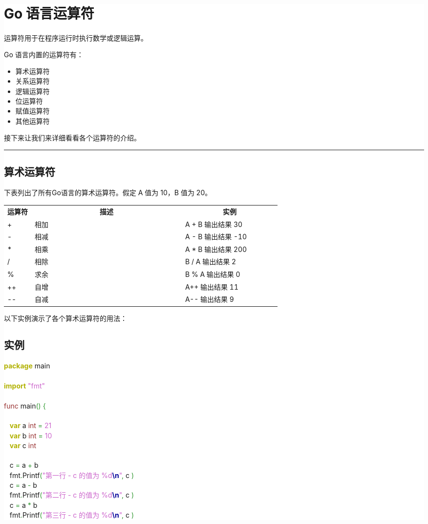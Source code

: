 

# Go 语言运算符
<p>运算符用于在程序运行时执行数学或逻辑运算。</p>
<p>Go 语言内置的运算符有：</p>
<ul>
<li>算术运算符</li>
<li>关系运算符</li>
<li>逻辑运算符</li>
<li>位运算符</li>
<li>赋值运算符</li>
<li>其他运算符</li>
</ul>
<p>接下来让我们来详细看看各个运算符的介绍。</p>
<hr>
<h2>算术运算符</h2>
<p>下表列出了所有Go语言的算术运算符。假定 A 值为 10，B 值为 20。</p>
<table class="reference">
<tbody><tr><th style="width:10%">运算符</th><th style="width:55%;">描述</th><th>实例</th></tr>
<tr><td>+</td><td>相加</td><td> A + B 输出结果 30</td></tr>
<tr><td>-</td><td>相减</td><td> A - B 输出结果 -10</td></tr>
<tr><td>*</td><td>相乘</td><td> A * B 输出结果 200</td></tr>
<tr><td>/</td><td>相除</td><td> B / A 输出结果 2</td></tr>
<tr><td>%</td><td>求余</td><td> B % A 输出结果 0</td></tr>
<tr><td>++</td><td>自增</td><td> A++ 输出结果 11</td></tr>
<tr><td>--</td><td>自减</td><td> A-- 输出结果 9</td></tr>
</tbody></table>
<p>以下实例演示了各个算术运算符的用法：</p>

<div class="example"><h2 class="example">实例</h2> <div class="example_code">
<span style="color: #b1b100; font-weight: bold;">package</span> main<br>
<br>
<span style="color: #b1b100; font-weight: bold;">import</span> <span style="color: #cc66cc;">"fmt"</span><br>
<br>
<span style="color: #993333;">func</span> main<span style="color: #339933;">()</span> <span style="color: #339933;">{</span><br>
<br>
&nbsp; &nbsp;<span style="color: #b1b100; font-weight: bold;">var</span> a <span style="color: #993333;">int</span> <span style="color: #339933;">=</span> <span style="color: #cc66cc;">21</span><br>
&nbsp; &nbsp;<span style="color: #b1b100; font-weight: bold;">var</span> b <span style="color: #993333;">int</span> <span style="color: #339933;">=</span> <span style="color: #cc66cc;">10</span><br>
&nbsp; &nbsp;<span style="color: #b1b100; font-weight: bold;">var</span> c <span style="color: #993333;">int</span><br>
<br>
&nbsp; &nbsp;c <span style="color: #339933;">=</span> a <span style="color: #339933;">+</span> b<br>
&nbsp; &nbsp;fmt<span style="color: #339933;">.</span>Printf<span style="color: #339933;">(</span><span style="color: #cc66cc;">"第一行 - c 的值为 %d<span style="color: #000099; font-weight: bold;">\n</span>"</span><span style="color: #339933;">,</span> c <span style="color: #339933;">)</span><br>
&nbsp; &nbsp;c <span style="color: #339933;">=</span> a <span style="color: #339933;">-</span> b<br>
&nbsp; &nbsp;fmt<span style="color: #339933;">.</span><span style="">Printf</span><span style="color: #339933;">(</span><span style="color: #cc66cc;">"第二行 - c 的值为 %d<span style="color: #000099; font-weight: bold;">\n</span>"</span><span style="color: #339933;">,</span> c <span style="color: #339933;">)</span><br>
&nbsp; &nbsp;c <span style="color: #339933;">=</span> a <span style="color: #339933;">*</span> b<br>
&nbsp; &nbsp;fmt<span style="color: #339933;">.</span><span style="">Printf</span><span style="color: #339933;">(</span><span style="color: #cc66cc;">"第三行 - c 的值为 %d<span style="color: #000099; font-weight: bold;">\n</span>"</span><span style="color: #339933;">,</span> c <span style="color: #339933;">)</span><br>